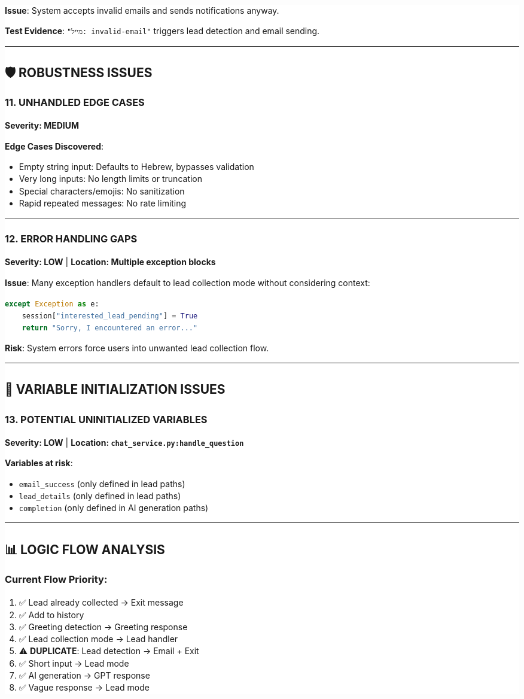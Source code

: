 **Issue**: System accepts invalid emails and sends notifications anyway.

**Test Evidence**: `"מייל: invalid-email"` triggers lead detection and email sending.

---

## 🛡️ ROBUSTNESS ISSUES

### 11. **UNHANDLED EDGE CASES**
**Severity: MEDIUM**

**Edge Cases Discovered**:
- Empty string input: Defaults to Hebrew, bypasses validation
- Very long inputs: No length limits or truncation
- Special characters/emojis: No sanitization
- Rapid repeated messages: No rate limiting

---

### 12. **ERROR HANDLING GAPS**
**Severity: LOW** | **Location: Multiple exception blocks**

**Issue**: Many exception handlers default to lead collection mode without considering context:
```python
except Exception as e:
    session["interested_lead_pending"] = True
    return "Sorry, I encountered an error..."
```

**Risk**: System errors force users into unwanted lead collection flow.

---

## 🔧 VARIABLE INITIALIZATION ISSUES

### 13. **POTENTIAL UNINITIALIZED VARIABLES**
**Severity: LOW** | **Location: `chat_service.py:handle_question`**

**Variables at risk**:
- `email_success` (only defined in lead paths)
- `lead_details` (only defined in lead paths)  
- `completion` (only defined in AI generation paths)

---

## 📊 LOGIC FLOW ANALYSIS

### Current Flow Priority:
1. ✅ Lead already collected → Exit message
2. ✅ Add to history 
3. ✅ Greeting detection → Greeting response
4. ✅ Lead collection mode → Lead handler
5. ⚠️ **DUPLICATE**: Lead detection → Email + Exit
6. ✅ Short input → Lead mode
7. ✅ AI generation → GPT response
8. ✅ Vague response → Lead mode
